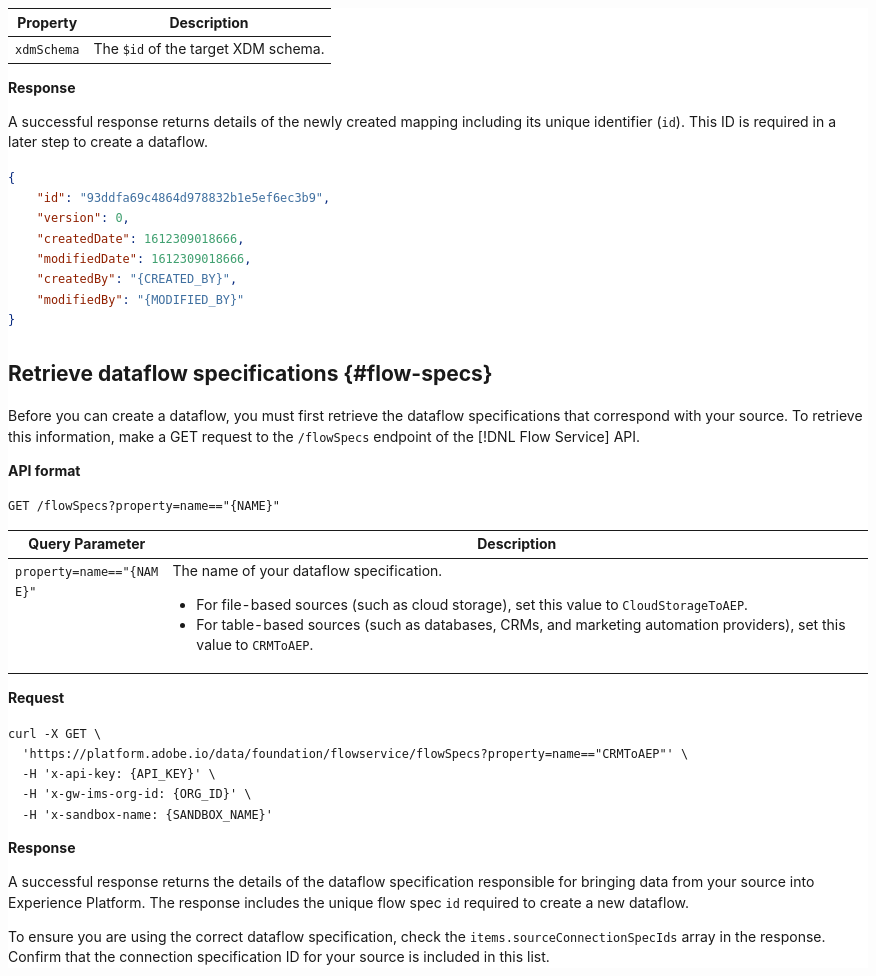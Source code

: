 | Property | Description |
| -------- | ----------- |
| `xdmSchema` | The `$id` of the target XDM schema. |

**Response**

A successful response returns details of the newly created mapping including its unique identifier (`id`). This ID is required in a later step to create a dataflow.

```json
{
    "id": "93ddfa69c4864d978832b1e5ef6ec3b9",
    "version": 0,
    "createdDate": 1612309018666,
    "modifiedDate": 1612309018666,
    "createdBy": "{CREATED_BY}",
    "modifiedBy": "{MODIFIED_BY}"
}
```

## Retrieve dataflow specifications {#flow-specs}

Before you can create a dataflow, you must first retrieve the dataflow specifications that correspond with your source. To retrieve this information, make a GET request to the `/flowSpecs` endpoint of the [!DNL Flow Service] API.

**API format**

```http
GET /flowSpecs?property=name=="{NAME}"
```

| Query Parameter | Description |
| --- | --- |
| `property=name=="{NAME}"` | The name of your dataflow specification. <ul><li>For file-based sources (such as cloud storage), set this value to `CloudStorageToAEP`.</li><li>For table-based sources (such as databases, CRMs, and marketing automation providers), set this value to `CRMToAEP`.</li></ul> |

**Request**

```shell
curl -X GET \
  'https://platform.adobe.io/data/foundation/flowservice/flowSpecs?property=name=="CRMToAEP"' \
  -H 'x-api-key: {API_KEY}' \
  -H 'x-gw-ims-org-id: {ORG_ID}' \
  -H 'x-sandbox-name: {SANDBOX_NAME}'
```

**Response**

A successful response returns the details of the dataflow specification responsible for bringing data from your source into Experience Platform. The response includes the unique flow spec `id` required to create a new dataflow. 

To ensure you are using the correct dataflow specification, check the `items.sourceConnectionSpecIds` array in the response. Confirm that the connection specification ID for your source is included in this list.

